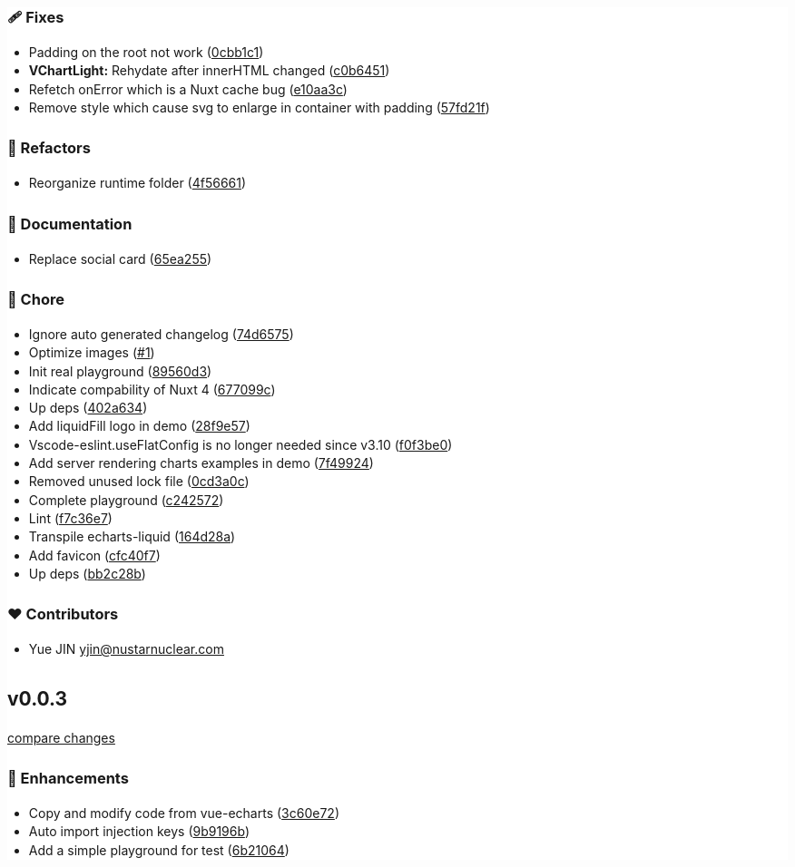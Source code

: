 ### 🩹 Fixes

- Padding on the root not work ([0cbb1c1](https://github.com/kingyue737/nuxt-echarts/commit/0cbb1c1))
- **VChartLight:** Rehydate after innerHTML changed ([c0b6451](https://github.com/kingyue737/nuxt-echarts/commit/c0b6451))
- Refetch onError which is a Nuxt cache bug ([e10aa3c](https://github.com/kingyue737/nuxt-echarts/commit/e10aa3c))
- Remove style which cause svg to enlarge in container with padding ([57fd21f](https://github.com/kingyue737/nuxt-echarts/commit/57fd21f))

### 💅 Refactors

- Reorganize runtime folder ([4f56661](https://github.com/kingyue737/nuxt-echarts/commit/4f56661))

### 📖 Documentation

- Replace social card ([65ea255](https://github.com/kingyue737/nuxt-echarts/commit/65ea255))

### 🏡 Chore

- Ignore auto generated changelog ([74d6575](https://github.com/kingyue737/nuxt-echarts/commit/74d6575))
- Optimize images ([#1](https://github.com/kingyue737/nuxt-echarts/pull/1))
- Init real playground ([89560d3](https://github.com/kingyue737/nuxt-echarts/commit/89560d3))
- Indicate compability of Nuxt 4 ([677099c](https://github.com/kingyue737/nuxt-echarts/commit/677099c))
- Up deps ([402a634](https://github.com/kingyue737/nuxt-echarts/commit/402a634))
- Add liquidFill logo in demo ([28f9e57](https://github.com/kingyue737/nuxt-echarts/commit/28f9e57))
- Vscode-eslint.useFlatConfig is no longer needed since v3.10 ([f0f3be0](https://github.com/kingyue737/nuxt-echarts/commit/f0f3be0))
- Add server rendering charts examples in demo ([7f49924](https://github.com/kingyue737/nuxt-echarts/commit/7f49924))
- Removed unused lock file ([0cd3a0c](https://github.com/kingyue737/nuxt-echarts/commit/0cd3a0c))
- Complete playground ([c242572](https://github.com/kingyue737/nuxt-echarts/commit/c242572))
- Lint ([f7c36e7](https://github.com/kingyue737/nuxt-echarts/commit/f7c36e7))
- Transpile echarts-liquid ([164d28a](https://github.com/kingyue737/nuxt-echarts/commit/164d28a))
- Add favicon ([cfc40f7](https://github.com/kingyue737/nuxt-echarts/commit/cfc40f7))
- Up deps ([bb2c28b](https://github.com/kingyue737/nuxt-echarts/commit/bb2c28b))

### ❤️ Contributors

- Yue JIN <yjin@nustarnuclear.com>

## v0.0.3

[compare changes](https://github.com/kingyue737/nuxt-echarts/compare/v0.0.1...v0.0.3)

### 🚀 Enhancements

- Copy and modify code from vue-echarts ([3c60e72](https://github.com/kingyue737/nuxt-echarts/commit/3c60e72))
- Auto import injection keys ([9b9196b](https://github.com/kingyue737/nuxt-echarts/commit/9b9196b))
- Add a simple playground for test ([6b21064](https://github.com/kingyue737/nuxt-echarts/commit/6b21064))
